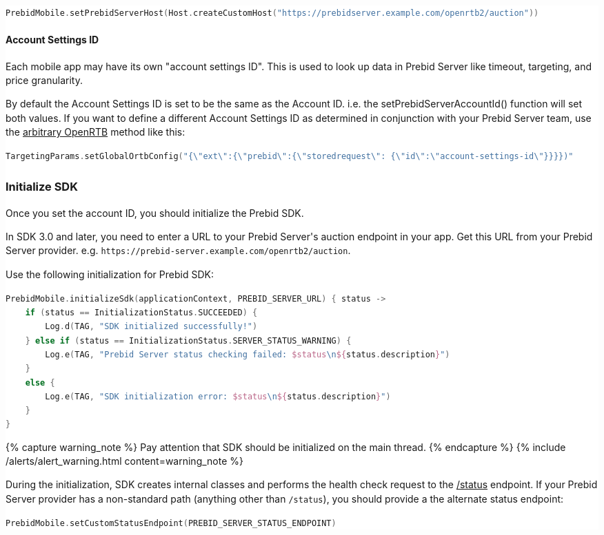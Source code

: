 ```kotlin
PrebidMobile.setPrebidServerHost(Host.createCustomHost("https://prebidserver.example.com/openrtb2/auction"))
```

#### Account Settings ID

Each mobile app may have its own "account settings ID". This is used to look up data in Prebid Server like timeout, targeting, and price granularity.

By default the Account Settings ID is set to be the same as the Account ID. i.e. the setPrebidServerAccountId() function will set both values.
If you want to define a different Account Settings ID as determined in conjunction with
your Prebid Server team, use the [arbitrary OpenRTB](/prebid-mobile/pbm-api/android/pbm-targeting-android.html#arbitrary-openrtb) method like this:

```kotlin
TargetingParams.setGlobalOrtbConfig("{\"ext\":{\"prebid\":{\"storedrequest\": {\"id\":\"account-settings-id\"}}}})"
```

### Initialize SDK

Once you set the account ID, you should initialize the Prebid SDK. 

In SDK 3.0 and later, you need to enter a URL to your Prebid Server's auction endpoint in your app. Get this URL from your Prebid Server provider. e.g. `https://prebid-server.example.com/openrtb2/auction`.

Use the following initialization for Prebid SDK:

```kotlin
PrebidMobile.initializeSdk(applicationContext, PREBID_SERVER_URL) { status ->
    if (status == InitializationStatus.SUCCEEDED) {
        Log.d(TAG, "SDK initialized successfully!")
    } else if (status == InitializationStatus.SERVER_STATUS_WARNING) {
        Log.e(TAG, "Prebid Server status checking failed: $status\n${status.description}")
    }
    else {
        Log.e(TAG, "SDK initialization error: $status\n${status.description}")
    }
}
```

{% capture warning_note %}
Pay attention that SDK should be initialized on the main thread.
{% endcapture %}
{% include /alerts/alert_warning.html content=warning_note %}

During the initialization, SDK creates internal classes and performs the health check request to the [/status](/prebid-server/endpoints/pbs-endpoint-status.html)  endpoint. If your Prebid Server provider has a non-standard path (anything other than `/status`), you should provide a the alternate status endpoint:

```kotlin
PrebidMobile.setCustomStatusEndpoint(PREBID_SERVER_STATUS_ENDPOINT)
```
